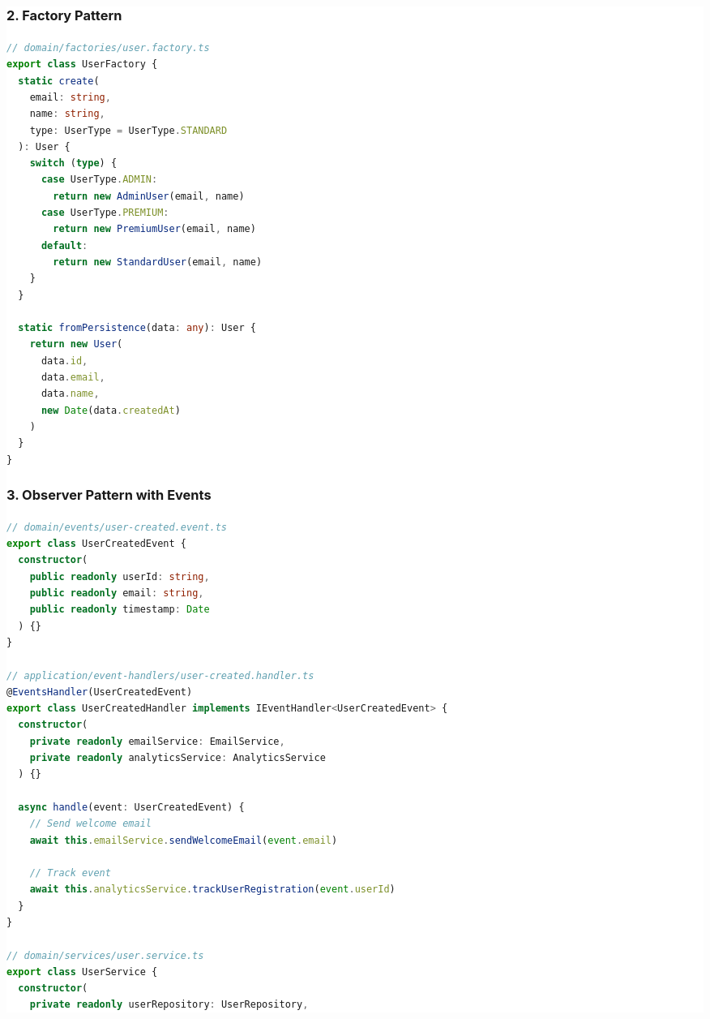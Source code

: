 ### 2. Factory Pattern

```typescript
// domain/factories/user.factory.ts
export class UserFactory {
  static create(
    email: string,
    name: string,
    type: UserType = UserType.STANDARD
  ): User {
    switch (type) {
      case UserType.ADMIN:
        return new AdminUser(email, name)
      case UserType.PREMIUM:
        return new PremiumUser(email, name)
      default:
        return new StandardUser(email, name)
    }
  }

  static fromPersistence(data: any): User {
    return new User(
      data.id,
      data.email,
      data.name,
      new Date(data.createdAt)
    )
  }
}
```

### 3. Observer Pattern with Events

```typescript
// domain/events/user-created.event.ts
export class UserCreatedEvent {
  constructor(
    public readonly userId: string,
    public readonly email: string,
    public readonly timestamp: Date
  ) {}
}

// application/event-handlers/user-created.handler.ts
@EventsHandler(UserCreatedEvent)
export class UserCreatedHandler implements IEventHandler<UserCreatedEvent> {
  constructor(
    private readonly emailService: EmailService,
    private readonly analyticsService: AnalyticsService
  ) {}

  async handle(event: UserCreatedEvent) {
    // Send welcome email
    await this.emailService.sendWelcomeEmail(event.email)
    
    // Track event
    await this.analyticsService.trackUserRegistration(event.userId)
  }
}

// domain/services/user.service.ts
export class UserService {
  constructor(
    private readonly userRepository: UserRepository,
```